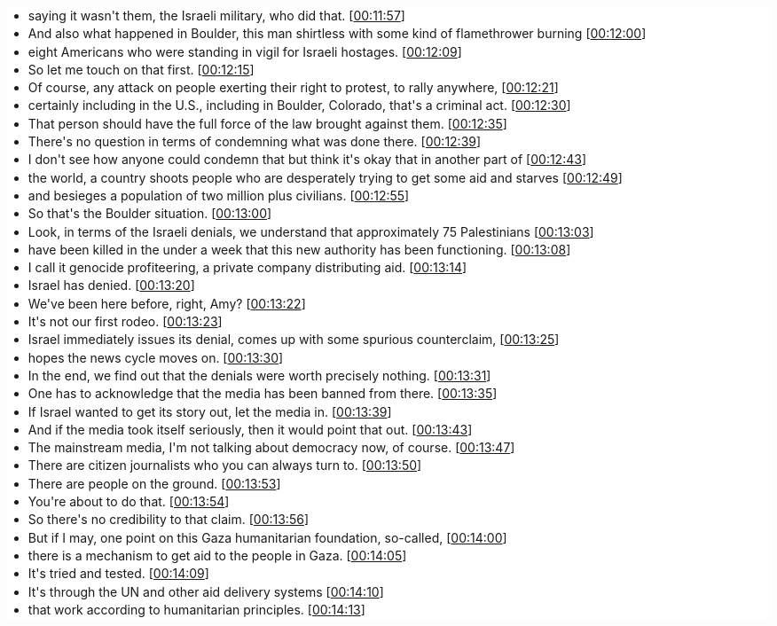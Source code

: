 *  saying it wasn't them, the Israeli military, who did that. [[00:11:57](https://www.youtube.com/watch?v=Y3VNRjfY3rw&t=717.08s)]
*  And also what happened in Boulder, this man shirtless with some kind of flamethrower burning [[00:12:00](https://www.youtube.com/watch?v=Y3VNRjfY3rw&t=720.68s)]
*  eight Americans who were standing in vigil for Israeli hostages. [[00:12:09](https://www.youtube.com/watch?v=Y3VNRjfY3rw&t=729.4799999999999s)]
*  So let me touch on that first. [[00:12:15](https://www.youtube.com/watch?v=Y3VNRjfY3rw&t=735.72s)]
*  Of course, any attack on people exerting their right to protest, to rally anywhere, [[00:12:21](https://www.youtube.com/watch?v=Y3VNRjfY3rw&t=741.48s)]
*  certainly including in the U.S., including in Boulder, Colorado, that's a criminal act. [[00:12:30](https://www.youtube.com/watch?v=Y3VNRjfY3rw&t=750.2s)]
*  That person should have the full force of the law brought against them. [[00:12:35](https://www.youtube.com/watch?v=Y3VNRjfY3rw&t=755.5600000000001s)]
*  There's no question in terms of condemning what was done there. [[00:12:39](https://www.youtube.com/watch?v=Y3VNRjfY3rw&t=759.08s)]
*  I don't see how anyone could condemn that but think it's okay that in another part of [[00:12:43](https://www.youtube.com/watch?v=Y3VNRjfY3rw&t=763.32s)]
*  the world, a country shoots people who are desperately trying to get some aid and starves [[00:12:49](https://www.youtube.com/watch?v=Y3VNRjfY3rw&t=769.96s)]
*  and besieges a population of two million plus civilians. [[00:12:55](https://www.youtube.com/watch?v=Y3VNRjfY3rw&t=775.1600000000001s)]
*  So that's the Boulder situation. [[00:13:00](https://www.youtube.com/watch?v=Y3VNRjfY3rw&t=780.44s)]
*  Look, in terms of the Israeli denials, we understand that approximately 75 Palestinians [[00:13:03](https://www.youtube.com/watch?v=Y3VNRjfY3rw&t=783.24s)]
*  have been killed in the under a week that this new authority has been functioning. [[00:13:08](https://www.youtube.com/watch?v=Y3VNRjfY3rw&t=788.12s)]
*  I call it genocide profiteering, a private company distributing aid. [[00:13:14](https://www.youtube.com/watch?v=Y3VNRjfY3rw&t=794.12s)]
*  Israel has denied. [[00:13:20](https://www.youtube.com/watch?v=Y3VNRjfY3rw&t=800.52s)]
*  We've been here before, right, Amy? [[00:13:22](https://www.youtube.com/watch?v=Y3VNRjfY3rw&t=802.12s)]
*  It's not our first rodeo. [[00:13:23](https://www.youtube.com/watch?v=Y3VNRjfY3rw&t=803.8s)]
*  Israel immediately issues its denial, comes up with some spurious counterclaim, [[00:13:25](https://www.youtube.com/watch?v=Y3VNRjfY3rw&t=805.4s)]
*  hopes the news cycle moves on. [[00:13:30](https://www.youtube.com/watch?v=Y3VNRjfY3rw&t=810.12s)]
*  In the end, we find out that the denials were worth precisely nothing. [[00:13:31](https://www.youtube.com/watch?v=Y3VNRjfY3rw&t=811.96s)]
*  One has to acknowledge that the media has been banned from there. [[00:13:35](https://www.youtube.com/watch?v=Y3VNRjfY3rw&t=815.5600000000001s)]
*  If Israel wanted to get its story out, let the media in. [[00:13:39](https://www.youtube.com/watch?v=Y3VNRjfY3rw&t=819.64s)]
*  And if the media took itself seriously, then it would point that out. [[00:13:43](https://www.youtube.com/watch?v=Y3VNRjfY3rw&t=823.64s)]
*  The mainstream media, I'm not talking about democracy now, of course. [[00:13:47](https://www.youtube.com/watch?v=Y3VNRjfY3rw&t=827.16s)]
*  There are citizen journalists who you can always turn to. [[00:13:50](https://www.youtube.com/watch?v=Y3VNRjfY3rw&t=830.9200000000001s)]
*  There are people on the ground. [[00:13:53](https://www.youtube.com/watch?v=Y3VNRjfY3rw&t=833.48s)]
*  You're about to do that. [[00:13:54](https://www.youtube.com/watch?v=Y3VNRjfY3rw&t=834.52s)]
*  So there's no credibility to that claim. [[00:13:56](https://www.youtube.com/watch?v=Y3VNRjfY3rw&t=836.04s)]
*  But if I may, one point on this Gaza humanitarian foundation, so-called, [[00:14:00](https://www.youtube.com/watch?v=Y3VNRjfY3rw&t=840.04s)]
*  there is a mechanism to get aid to the people in Gaza. [[00:14:05](https://www.youtube.com/watch?v=Y3VNRjfY3rw&t=845.24s)]
*  It's tried and tested. [[00:14:09](https://www.youtube.com/watch?v=Y3VNRjfY3rw&t=849.16s)]
*  It's through the UN and other aid delivery systems [[00:14:10](https://www.youtube.com/watch?v=Y3VNRjfY3rw&t=850.52s)]
*  that work according to humanitarian principles. [[00:14:13](https://www.youtube.com/watch?v=Y3VNRjfY3rw&t=853.48s)]